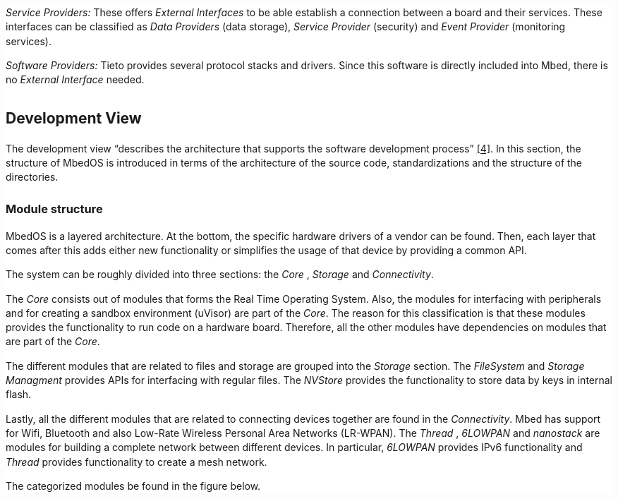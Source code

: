 *Service Providers:* These offers *External Interfaces* to be able establish a connection between a board and their services. These interfaces can be classified as *Data Providers* (data storage), *Service Provider* (security) and *Event Provider* (monitoring services).

*Software Providers:* Tieto provides several protocol stacks and drivers. Since this software is directly included into Mbed, there is no *External Interface* needed.

## Development View

The development view “describes the architecture that supports the software development process” [[4]](#ref4).
In this section, the structure of MbedOS is introduced in terms of the architecture of the source code, standardizations and the structure of the directories.

### Module structure

MbedOS is a layered architecture. At the bottom, the specific hardware drivers of a vendor can be found. Then, each layer that comes after this adds either new functionality or simplifies the usage of that device by providing a common API.

The system can be roughly divided into three sections: the _Core_ , _Storage_ and _Connectivity_.

The _Core_ consists out of modules that forms the Real Time Operating System. Also, the modules for interfacing with peripherals and for creating a sandbox environment (uVisor) are part of the _Core_. The reason for this classification is that these modules provides the functionality to run code on a hardware board. Therefore, all the other modules have dependencies on modules that are part of the _Core_.

The different modules that are related to files and storage are grouped into the _Storage_ section. The _FileSystem_ and _Storage Managment_ provides APIs for interfacing with regular files. The _NVStore_ provides the functionality to store data by keys in internal flash.

Lastly, all the different modules that are related to connecting devices together are found in the _Connectivity_. Mbed has support for Wifi, Bluetooth and also Low-Rate Wireless Personal Area Networks (LR-WPAN).
The _Thread_ , _6LOWPAN_ and _nanostack_ are modules for building a complete network between different devices.
In particular,  _6LOWPAN_ provides IPv6 functionality and _Thread_ provides functionality to create a mesh network.

The categorized modules be found in the figure below.


[mbed-coveralls-tools]: https://coveralls.io/github/ARMmbed/mbed-os?branch=master
[mbed-coveralls-tools-svg]: https://coveralls.io/repos/github/ARMmbed/mbed-os/badge.svg?branch=master